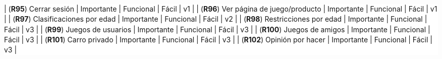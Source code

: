 | (**R95**) Cerrar sesión | Importante | Funcional | Fácil | v1 | 
| (**R96**) Ver página de juego/producto | Importante | Funcional | Fácil | v1 | 
| (**R97**) Clasificaciones por edad | Importante | Funcional | Fácil | v2 | 
| (**R98**) Restricciones por edad | Importante | Funcional | Fácil | v3 | 
| (**R99**) Juegos de usuarios | Importante | Funcional | Fácil | v3 | 
| (**R100**) Juegos de amigos | Importante | Funcional | Fácil | v3 | 
| (**R101**) Carro privado | Importante | Funcional | Fácil | v3 | 
| (**R102**) Opinión por hacer | Importante | Funcional | Fácil | v3 | 
